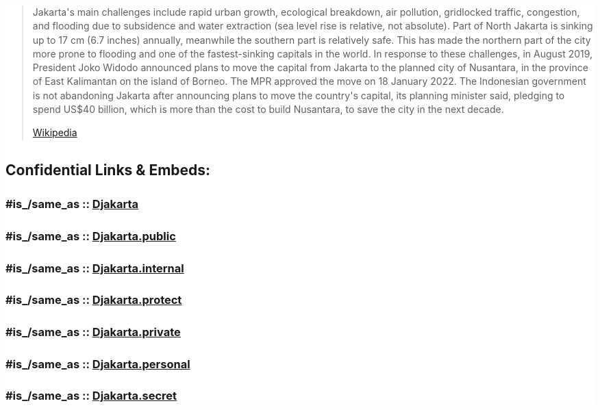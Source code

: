 > Jakarta's main challenges include rapid urban growth, ecological breakdown, air pollution, gridlocked traffic, congestion, and flooding due to subsidence and water extraction (sea level rise is relative, not absolute). Part of North Jakarta is sinking up to 17 cm (6.7 inches) annually, meanwhile the southern part is relatively safe. This has made the northern part of the city more prone to flooding and one of the fastest-sinking capitals in the world. In response to these challenges, in August 2019, President Joko Widodo announced plans to move the capital from Jakarta to the planned city of Nusantara, in the province of East Kalimantan on the island of Borneo. The MPR approved the move on 18 January 2022. The Indonesian government is not abandoning Jakarta after announcing plans to move the country's capital, its planning minister said, pledging to spend US$40 billion, which is more than the cost to build Nusantara, to save the city in the next decade.
>
> [Wikipedia](https://en.wikipedia.org/wiki/Jakarta)


## Confidential Links & Embeds: 

### #is_/same_as :: [Djakarta](/_Standards/Earth/Continent/Asia/Asia~South~East/Malay_Archipelago/Indonesia/provinces~Indonesia/Jakarta_Raya/City/Djakarta.md) 

### #is_/same_as :: [Djakarta.public](/_public/Earth/Continent/Asia/Asia~South~East/Malay_Archipelago/Indonesia/provinces~Indonesia/Jakarta_Raya/City/Djakarta.public.md) 

### #is_/same_as :: [Djakarta.internal](/_internal/Earth/Continent/Asia/Asia~South~East/Malay_Archipelago/Indonesia/provinces~Indonesia/Jakarta_Raya/City/Djakarta.internal.md) 

### #is_/same_as :: [Djakarta.protect](/_protect/Earth/Continent/Asia/Asia~South~East/Malay_Archipelago/Indonesia/provinces~Indonesia/Jakarta_Raya/City/Djakarta.protect.md) 

### #is_/same_as :: [Djakarta.private](/_private/Earth/Continent/Asia/Asia~South~East/Malay_Archipelago/Indonesia/provinces~Indonesia/Jakarta_Raya/City/Djakarta.private.md) 

### #is_/same_as :: [Djakarta.personal](/_personal/Earth/Continent/Asia/Asia~South~East/Malay_Archipelago/Indonesia/provinces~Indonesia/Jakarta_Raya/City/Djakarta.personal.md) 

### #is_/same_as :: [Djakarta.secret](/_secret/Earth/Continent/Asia/Asia~South~East/Malay_Archipelago/Indonesia/provinces~Indonesia/Jakarta_Raya/City/Djakarta.secret.md)

